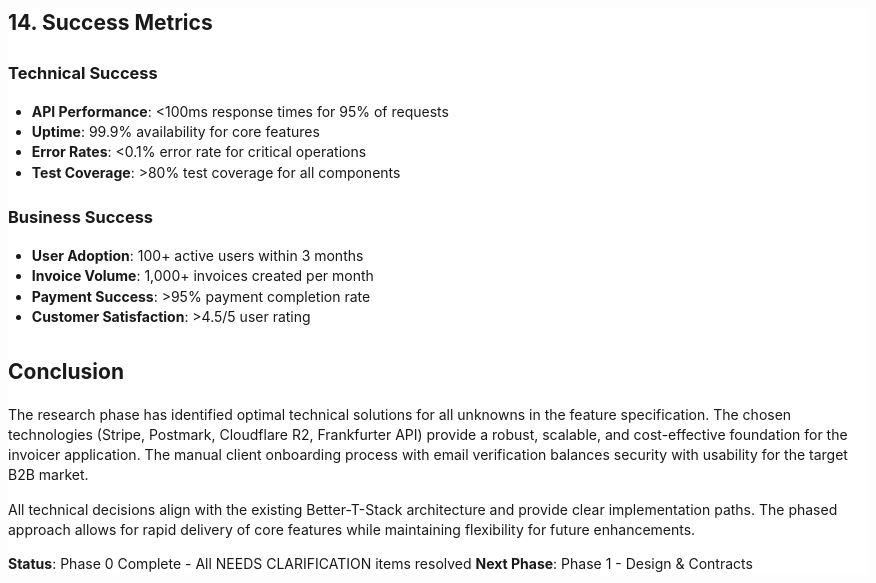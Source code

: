 ## 14. Success Metrics

### Technical Success
- **API Performance**: <100ms response times for 95% of requests
- **Uptime**: 99.9% availability for core features
- **Error Rates**: <0.1% error rate for critical operations
- **Test Coverage**: >80% test coverage for all components

### Business Success
- **User Adoption**: 100+ active users within 3 months
- **Invoice Volume**: 1,000+ invoices created per month
- **Payment Success**: >95% payment completion rate
- **Customer Satisfaction**: >4.5/5 user rating

## Conclusion

The research phase has identified optimal technical solutions for all unknowns in the feature specification. The chosen technologies (Stripe, Postmark, Cloudflare R2, Frankfurter API) provide a robust, scalable, and cost-effective foundation for the invoicer application. The manual client onboarding process with email verification balances security with usability for the target B2B market.

All technical decisions align with the existing Better-T-Stack architecture and provide clear implementation paths. The phased approach allows for rapid delivery of core features while maintaining flexibility for future enhancements.

**Status**: Phase 0 Complete - All NEEDS CLARIFICATION items resolved
**Next Phase**: Phase 1 - Design & Contracts